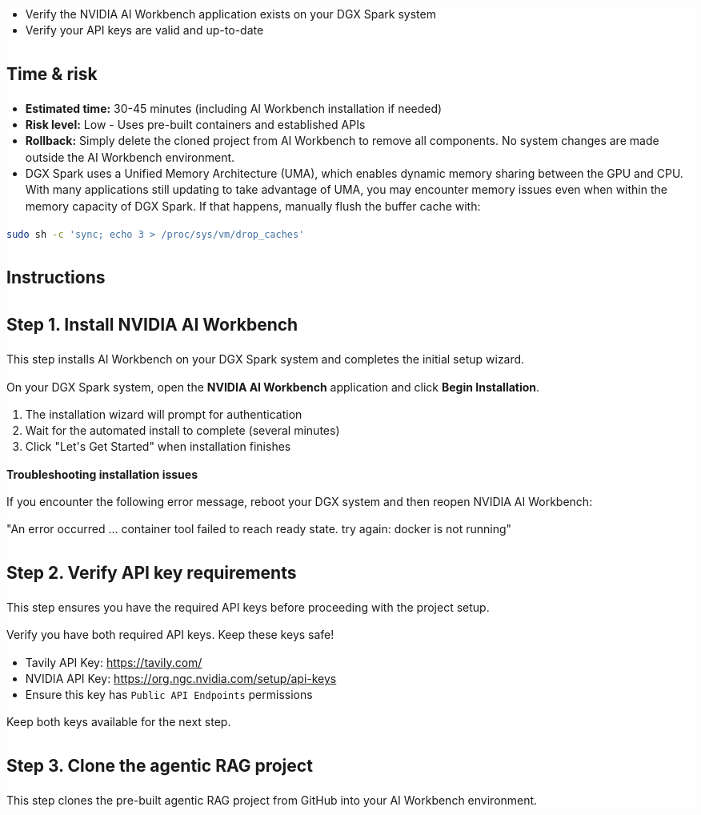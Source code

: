 - Verify the NVIDIA AI Workbench application exists on your DGX Spark system
- Verify your API keys are valid and up-to-date


## Time & risk

* **Estimated time:** 30-45 minutes (including AI Workbench installation if needed)
* **Risk level:** Low - Uses pre-built containers and established APIs
* **Rollback:** Simply delete the cloned project from AI Workbench to remove all components. No system changes are made outside the AI Workbench environment.
* DGX Spark uses a Unified Memory Architecture (UMA), which enables dynamic memory sharing between the GPU and CPU. With many applications still updating to take advantage of UMA, you may encounter memory issues even when within the memory capacity of DGX Spark. If that happens, manually flush the buffer cache with:
```bash
sudo sh -c 'sync; echo 3 > /proc/sys/vm/drop_caches'
```

## Instructions

## Step 1. Install NVIDIA AI Workbench

This step installs AI Workbench on your DGX Spark system and completes the initial setup wizard.

On your DGX Spark system, open the **NVIDIA AI Workbench** application and click **Begin Installation**.

1. The installation wizard will prompt for authentication
2. Wait for the automated install to complete (several minutes)
3. Click "Let's Get Started" when installation finishes

**Troubleshooting installation issues**

If you encounter the following error message, reboot your DGX system and then reopen NVIDIA AI Workbench:

"An error occurred ... container tool failed to reach ready state. try again: docker is not running"

## Step 2. Verify API key requirements

This step ensures you have the required API keys before proceeding with the project setup.

Verify you have both required API keys. Keep these keys safe!

* Tavily API Key: https://tavily.com/
* NVIDIA API Key: https://org.ngc.nvidia.com/setup/api-keys 
* Ensure this key has ``Public API Endpoints`` permissions

Keep both keys available for the next step.

## Step 3. Clone the agentic RAG project

This step clones the pre-built agentic RAG project from GitHub into your AI Workbench environment.
